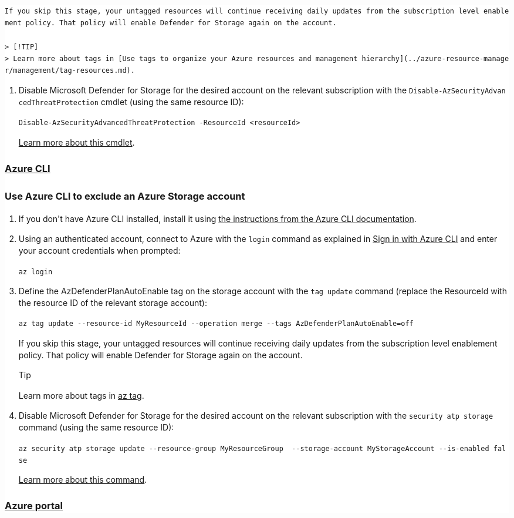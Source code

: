     If you skip this stage, your untagged resources will continue receiving daily updates from the subscription level enablement policy. That policy will enable Defender for Storage again on the account.

    > [!TIP]
    > Learn more about tags in [Use tags to organize your Azure resources and management hierarchy](../azure-resource-manager/management/tag-resources.md).

1. Disable Microsoft Defender for Storage for the desired account on the relevant subscription with the ``Disable-AzSecurityAdvancedThreatProtection`` cmdlet (using the same resource ID): 

    ```azurepowershell    
    Disable-AzSecurityAdvancedThreatProtection -ResourceId <resourceId> 
    ```

    [Learn more about this cmdlet](/powershell/module/az.security/disable-azsecurityadvancedthreatprotection).


### [**Azure CLI**](#tab/enable-storage-protection-cli)

### Use Azure CLI to exclude an Azure Storage account

1. If you don't have Azure CLI installed, install it using [the instructions from the Azure CLI documentation](/cli/azure/install-azure-cli).

1. Using an authenticated account, connect to Azure with the ``login`` command as explained in [Sign in with Azure CLI](/cli/azure/authenticate-azure-cli) and enter your account credentials when prompted:

    ```azurecli
    az login
    ```

1. Define the AzDefenderPlanAutoEnable tag on the storage account with the ``tag update`` command (replace the ResourceId with the resource ID of the relevant storage account):

    ```azurecli    
    az tag update --resource-id MyResourceId --operation merge --tags AzDefenderPlanAutoEnable=off
    ```

    If you skip this stage, your untagged resources will continue receiving daily updates from the subscription level enablement policy. That policy will enable Defender for Storage again on the account.

    > [!TIP]
    > Learn more about tags in [az tag](/cli/azure/tag).

1. Disable Microsoft Defender for Storage for the desired account on the relevant subscription with the ``security atp storage`` command (using the same resource ID): 

    ```azurecli    
    az security atp storage update --resource-group MyResourceGroup  --storage-account MyStorageAccount --is-enabled false 
    ```

    [Learn more about this command](/cli/azure/security/atp/storage).


### [**Azure portal**](#tab/enable-storage-protection-portal)
